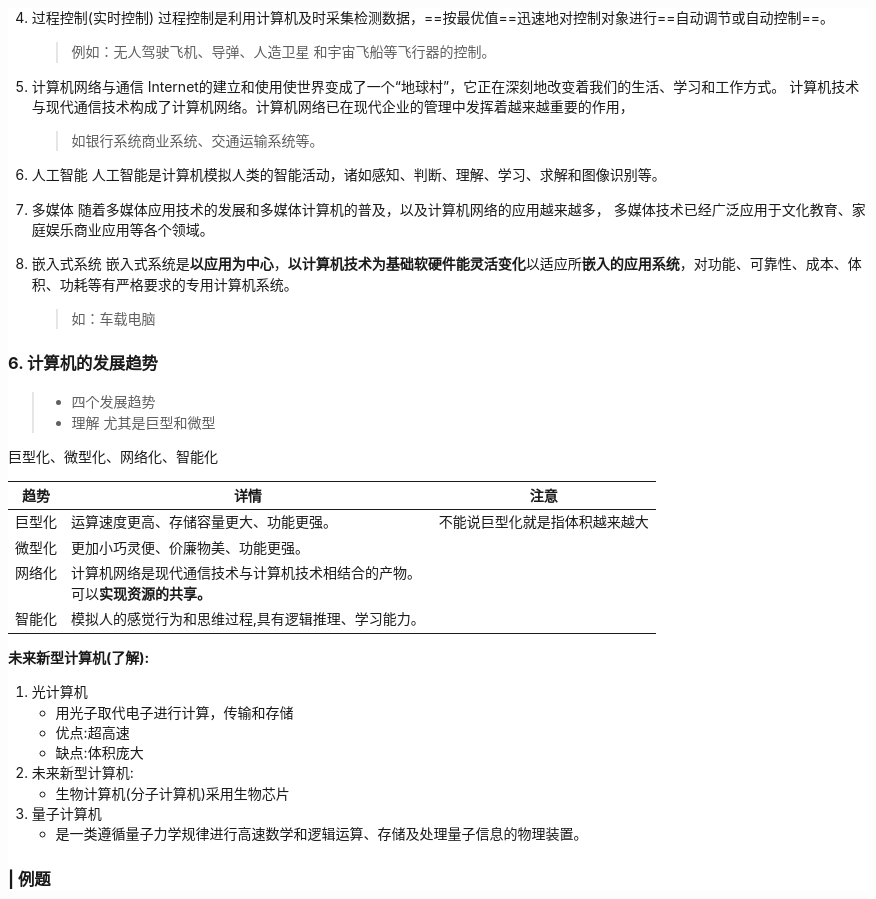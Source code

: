4. 过程控制(实时控制)
   过程控制是利用计算机及时采集检测数据，==按最优值==迅速地对控制对象进行==自动调节或自动控制==。

   > 例如：无人驾驶飞机、导弹、人造卫星 和宇宙飞船等飞行器的控制。

5. 计算机网络与通信
   Internet的建立和使用使世界变成了一个“地球村”，它正在深刻地改变着我们的生活、学习和工作方式。
   计算机技术与现代通信技术构成了计算机网络。计算机网络已在现代企业的管理中发挥着越来越重要的作用，

   > 如银行系统商业系统、交通运输系统等。

6. 人工智能
   人工智能是计算机模拟人类的智能活动，诸如感知、判断、理解、学习、求解和图像识别等。

7. 多媒体
   随着多媒体应用技术的发展和多媒体计算机的普及，以及计算机网络的应用越来越多，
   多媒体技术已经广泛应用于文化教育、家庭娱乐商业应用等各个领域。

8. 嵌入式系统
   嵌入式系统是**以应用为中心**，**以计算机技术为基础软硬件能灵活变化**以适应所**嵌入的应用系统**，对功能、可靠性、成本、体积、功耗等有严格要求的专用计算机系统。

   > 如：车载电脑

### 6. 计算机的发展趋势

> - 四个发展趋势
> - 理解 尤其是巨型和微型

巨型化、微型化、网络化、智能化

| 趋势   | 详情                                                         | 注意                           |
| ------ | ------------------------------------------------------------ | ------------------------------ |
| 巨型化 | 运算速度更高、存储容量更大、功能更强。                       | 不能说巨型化就是指体积越来越大 |
| 微型化 | 更加小巧灵便、价廉物美、功能更强。                           |                                |
| 网络化 | 计算机网络是现代通信技术与计算机技术相结合的产物。<br/>可以**实现资源的共享。** |                                |
| 智能化 | 模拟人的感觉行为和思维过程,具有逻辑推理、学习能力。          |                                |

**未来新型计算机(了解):**

1. 光计算机
   - 用光子取代电子进行计算，传输和存储
   - 优点:超高速
   - 缺点:体积庞大
2. 未来新型计算机:
   - 生物计算机(分子计算机)采用生物芯片
3. 量子计算机
   - 是一类遵循量子力学规律进行高速数学和逻辑运算、存储及处理量子信息的物理装置。

### | 例题
